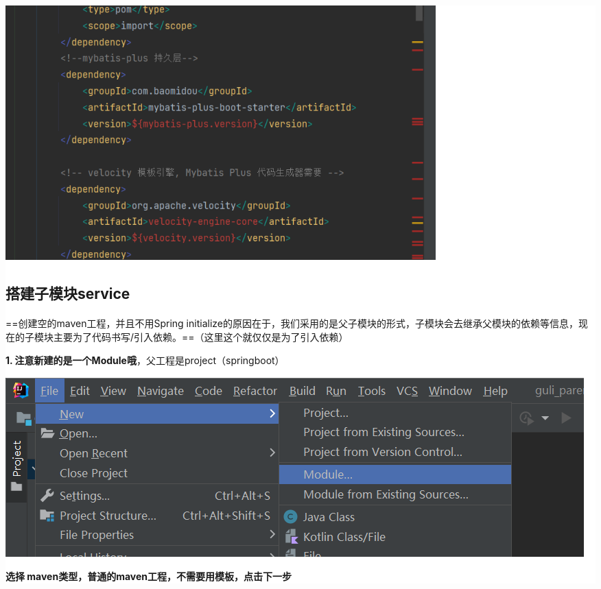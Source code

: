 <img src="images/image-20220621193620315.png" alt="image-20220621193620315" style="zoom:80%;" />

## 搭建子模块service

==创建空的maven工程，并且不用Spring initialize的原因在于，我们采用的是父子模块的形式，子模块会去继承父模块的依赖等信息，现在的子模块主要为了代码书写/引入依赖。==（这里这个就仅仅是为了引入依赖）

**1. 注意新建的是一个Module哦**，父工程是project（springboot）

![image-20220621194341396](images/image-20220621194341396.png)

**选择 maven类型，普通的maven工程，不需要用模板，点击下一步**

